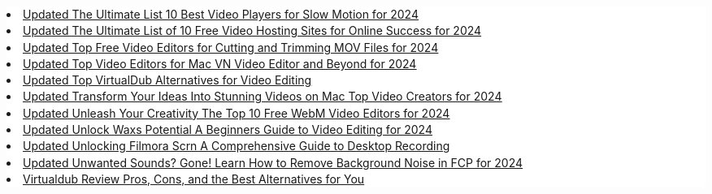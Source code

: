 <li><a href="https://video-creation-software.techidaily.com/updated-the-ultimate-list-10-best-video-players-for-slow-motion-for-2024/"><u>Updated The Ultimate List 10 Best Video Players for Slow Motion for 2024</u></a></li>
<li><a href="https://video-creation-software.techidaily.com/updated-the-ultimate-list-of-10-free-video-hosting-sites-for-online-success-for-2024/"><u>Updated The Ultimate List of 10 Free Video Hosting Sites for Online Success for 2024</u></a></li>
<li><a href="https://video-creation-software.techidaily.com/updated-top-free-video-editors-for-cutting-and-trimming-mov-files-for-2024/"><u>Updated Top Free Video Editors for Cutting and Trimming MOV Files for 2024</u></a></li>
<li><a href="https://video-creation-software.techidaily.com/updated-top-video-editors-for-mac-vn-video-editor-and-beyond-for-2024/"><u>Updated Top Video Editors for Mac VN Video Editor and Beyond for 2024</u></a></li>
<li><a href="https://video-creation-software.techidaily.com/updated-top-virtualdub-alternatives-for-video-editing/"><u>Updated Top VirtualDub Alternatives for Video Editing</u></a></li>
<li><a href="https://video-creation-software.techidaily.com/updated-transform-your-ideas-into-stunning-videos-on-mac-top-video-creators-for-2024/"><u>Updated Transform Your Ideas Into Stunning Videos on Mac Top Video Creators for 2024</u></a></li>
<li><a href="https://video-creation-software.techidaily.com/updated-unleash-your-creativity-the-top-10-free-webm-video-editors-for-2024/"><u>Updated Unleash Your Creativity The Top 10 Free WebM Video Editors for 2024</u></a></li>
<li><a href="https://video-creation-software.techidaily.com/updated-unlock-waxs-potential-a-beginners-guide-to-video-editing-for-2024/"><u>Updated Unlock Waxs Potential A Beginners Guide to Video Editing for 2024</u></a></li>
<li><a href="https://video-creation-software.techidaily.com/updated-unlocking-filmora-scrn-a-comprehensive-guide-to-desktop-recording/"><u>Updated Unlocking Filmora Scrn A Comprehensive Guide to Desktop Recording</u></a></li>
<li><a href="https://video-creation-software.techidaily.com/updated-unwanted-sounds-gone-learn-how-to-remove-background-noise-in-fcp-for-2024/"><u>Updated Unwanted Sounds? Gone! Learn How to Remove Background Noise in FCP for 2024</u></a></li>
<li><a href="https://video-creation-software.techidaily.com/virtualdub-review-pros-cons-and-the-best-alternatives-for-you/"><u>Virtualdub Review Pros, Cons, and the Best Alternatives for You</u></a></li>
</ul></div>
